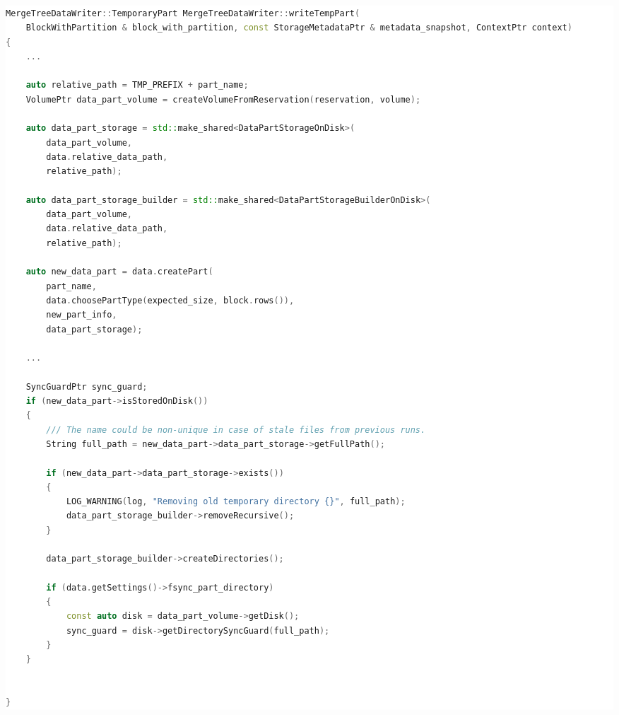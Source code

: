 ```c++
MergeTreeDataWriter::TemporaryPart MergeTreeDataWriter::writeTempPart(
    BlockWithPartition & block_with_partition, const StorageMetadataPtr & metadata_snapshot, ContextPtr context)
{
    ...

    auto relative_path = TMP_PREFIX + part_name;
    VolumePtr data_part_volume = createVolumeFromReservation(reservation, volume);

    auto data_part_storage = std::make_shared<DataPartStorageOnDisk>(
        data_part_volume,
        data.relative_data_path,
        relative_path);

    auto data_part_storage_builder = std::make_shared<DataPartStorageBuilderOnDisk>(
        data_part_volume,
        data.relative_data_path,
        relative_path);

    auto new_data_part = data.createPart(
        part_name,
        data.choosePartType(expected_size, block.rows()),
        new_part_info,
        data_part_storage);
    
    ...

    SyncGuardPtr sync_guard;
    if (new_data_part->isStoredOnDisk())
    {
        /// The name could be non-unique in case of stale files from previous runs.
        String full_path = new_data_part->data_part_storage->getFullPath();

        if (new_data_part->data_part_storage->exists())
        {
            LOG_WARNING(log, "Removing old temporary directory {}", full_path);
            data_part_storage_builder->removeRecursive();
        }

        data_part_storage_builder->createDirectories();

        if (data.getSettings()->fsync_part_directory)
        {
            const auto disk = data_part_volume->getDisk();
            sync_guard = disk->getDirectorySyncGuard(full_path);
        }
    }


}
```
